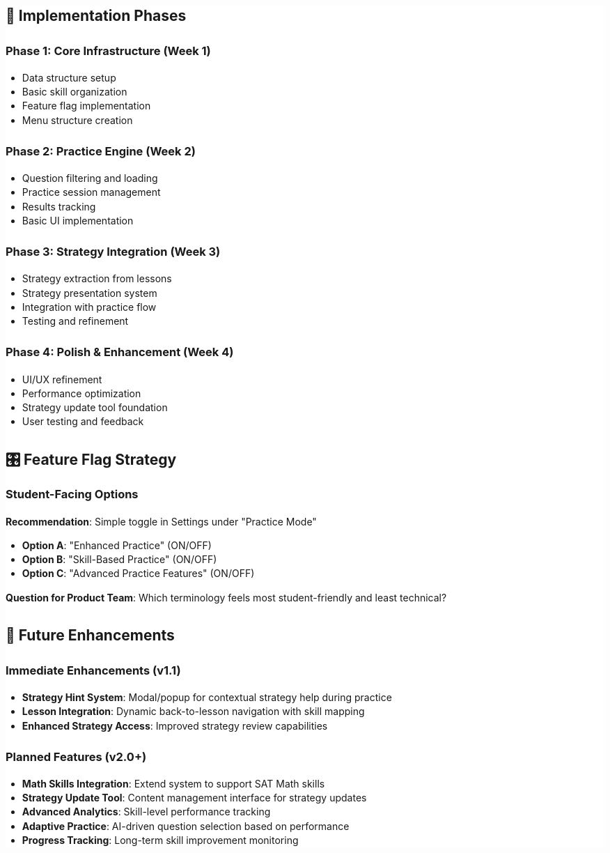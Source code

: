 ## 🚀 Implementation Phases

### Phase 1: Core Infrastructure (Week 1)
- Data structure setup
- Basic skill organization
- Feature flag implementation
- Menu structure creation

### Phase 2: Practice Engine (Week 2)
- Question filtering and loading
- Practice session management
- Results tracking
- Basic UI implementation

### Phase 3: Strategy Integration (Week 3)
- Strategy extraction from lessons
- Strategy presentation system
- Integration with practice flow
- Testing and refinement

### Phase 4: Polish & Enhancement (Week 4)
- UI/UX refinement
- Performance optimization
- Strategy update tool foundation
- User testing and feedback

## 🎛️ Feature Flag Strategy

### Student-Facing Options
**Recommendation**: Simple toggle in Settings under "Practice Mode"
- **Option A**: "Enhanced Practice" (ON/OFF)
- **Option B**: "Skill-Based Practice" (ON/OFF)
- **Option C**: "Advanced Practice Features" (ON/OFF)

**Question for Product Team**: Which terminology feels most student-friendly and least technical?

## 🔮 Future Enhancements

### Immediate Enhancements (v1.1)
- **Strategy Hint System**: Modal/popup for contextual strategy help during practice
- **Lesson Integration**: Dynamic back-to-lesson navigation with skill mapping
- **Enhanced Strategy Access**: Improved strategy review capabilities

### Planned Features (v2.0+)
- **Math Skills Integration**: Extend system to support SAT Math skills
- **Strategy Update Tool**: Content management interface for strategy updates
- **Advanced Analytics**: Skill-level performance tracking
- **Adaptive Practice**: AI-driven question selection based on performance
- **Progress Tracking**: Long-term skill improvement monitoring
